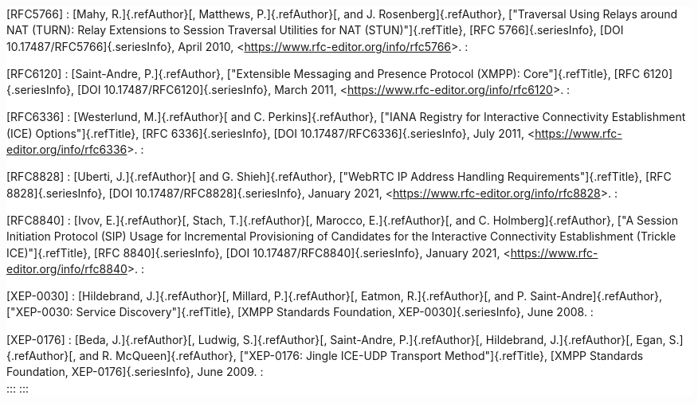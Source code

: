 \[RFC5766\]
:   [Mahy, R.]{.refAuthor}[, Matthews, P.]{.refAuthor}[, and J.
    Rosenberg]{.refAuthor}, [\"Traversal Using Relays around NAT (TURN):
    Relay Extensions to Session Traversal Utilities for NAT
    (STUN)\"]{.refTitle}, [RFC 5766]{.seriesInfo}, [DOI
    10.17487/RFC5766]{.seriesInfo}, April 2010,
    \<<https://www.rfc-editor.org/info/rfc5766>\>.
:   

\[RFC6120\]
:   [Saint-Andre, P.]{.refAuthor}, [\"Extensible Messaging and Presence
    Protocol (XMPP): Core\"]{.refTitle}, [RFC 6120]{.seriesInfo}, [DOI
    10.17487/RFC6120]{.seriesInfo}, March 2011,
    \<<https://www.rfc-editor.org/info/rfc6120>\>.
:   

\[RFC6336\]
:   [Westerlund, M.]{.refAuthor}[ and C. Perkins]{.refAuthor}, [\"IANA
    Registry for Interactive Connectivity Establishment (ICE)
    Options\"]{.refTitle}, [RFC 6336]{.seriesInfo}, [DOI
    10.17487/RFC6336]{.seriesInfo}, July 2011,
    \<<https://www.rfc-editor.org/info/rfc6336>\>.
:   

\[RFC8828\]
:   [Uberti, J.]{.refAuthor}[ and G. Shieh]{.refAuthor}, [\"WebRTC IP
    Address Handling Requirements\"]{.refTitle}, [RFC
    8828]{.seriesInfo}, [DOI 10.17487/RFC8828]{.seriesInfo}, January
    2021, \<<https://www.rfc-editor.org/info/rfc8828>\>.
:   

\[RFC8840\]
:   [Ivov, E.]{.refAuthor}[, Stach, T.]{.refAuthor}[,
    Marocco, E.]{.refAuthor}[, and C. Holmberg]{.refAuthor}, [\"A
    Session Initiation Protocol (SIP) Usage for Incremental Provisioning
    of Candidates for the Interactive Connectivity Establishment
    (Trickle ICE)\"]{.refTitle}, [RFC 8840]{.seriesInfo}, [DOI
    10.17487/RFC8840]{.seriesInfo}, January 2021,
    \<<https://www.rfc-editor.org/info/rfc8840>\>.
:   

\[XEP-0030\]
:   [Hildebrand, J.]{.refAuthor}[, Millard, P.]{.refAuthor}[,
    Eatmon, R.]{.refAuthor}[, and P. Saint-Andre]{.refAuthor},
    [\"XEP-0030: Service Discovery\"]{.refTitle}, [XMPP Standards
    Foundation, XEP-0030]{.seriesInfo}, June 2008.
:   

\[XEP-0176\]
:   [Beda, J.]{.refAuthor}[, Ludwig, S.]{.refAuthor}[,
    Saint-Andre, P.]{.refAuthor}[, Hildebrand, J.]{.refAuthor}[,
    Egan, S.]{.refAuthor}[, and R. McQueen]{.refAuthor}, [\"XEP-0176:
    Jingle ICE-UDP Transport Method\"]{.refTitle}, [XMPP Standards
    Foundation, XEP-0176]{.seriesInfo}, June 2009.
:   
:::
:::
